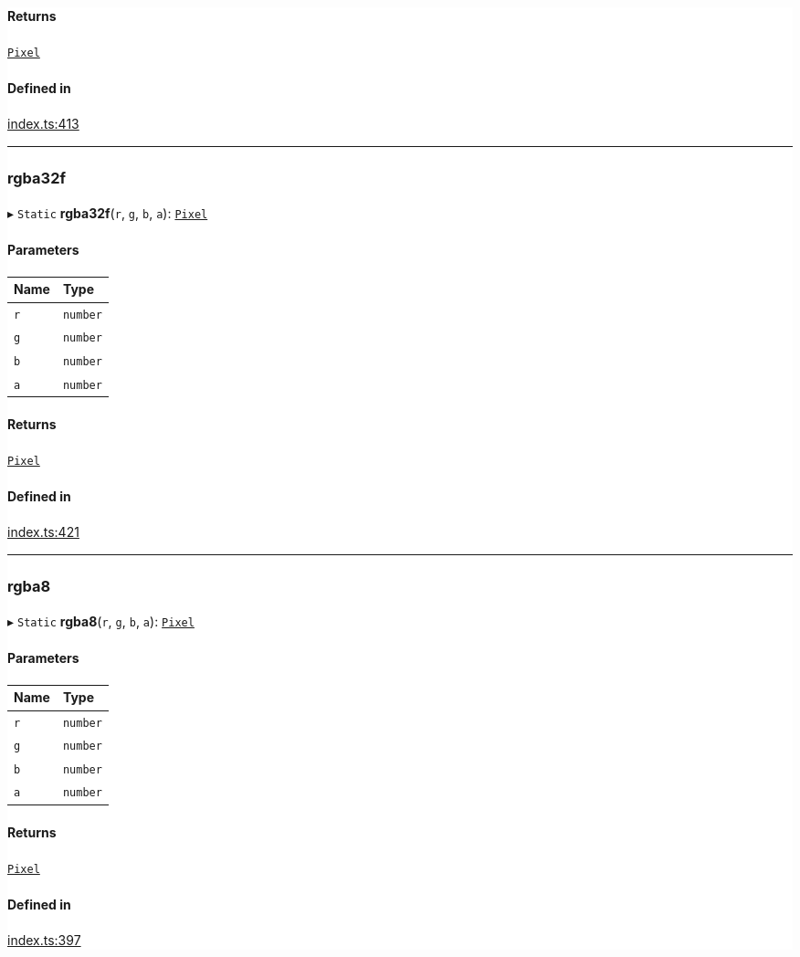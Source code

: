 #### Returns

[`Pixel`](Pixel.md)

#### Defined in

[index.ts:413](https://github.com/dynavolabs/dynavo-as/blob/bdc283e/assembly/index.ts#L413)

___

### rgba32f

▸ `Static` **rgba32f**(`r`, `g`, `b`, `a`): [`Pixel`](Pixel.md)

#### Parameters

| Name | Type |
| :------ | :------ |
| `r` | `number` |
| `g` | `number` |
| `b` | `number` |
| `a` | `number` |

#### Returns

[`Pixel`](Pixel.md)

#### Defined in

[index.ts:421](https://github.com/dynavolabs/dynavo-as/blob/bdc283e/assembly/index.ts#L421)

___

### rgba8

▸ `Static` **rgba8**(`r`, `g`, `b`, `a`): [`Pixel`](Pixel.md)

#### Parameters

| Name | Type |
| :------ | :------ |
| `r` | `number` |
| `g` | `number` |
| `b` | `number` |
| `a` | `number` |

#### Returns

[`Pixel`](Pixel.md)

#### Defined in

[index.ts:397](https://github.com/dynavolabs/dynavo-as/blob/bdc283e/assembly/index.ts#L397)
